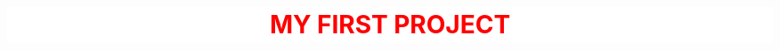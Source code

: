 <!doctype html>
<html>
<head>
<title>Project-1</title>
<style>
table,th,td{
    border:1px solid black;
    color:blue;
    }
</style>
</head>
<body bgcolor="blue">
<b><center><h1 style ="color:red;">MY FIRST PROJECT</h1></center></b>    